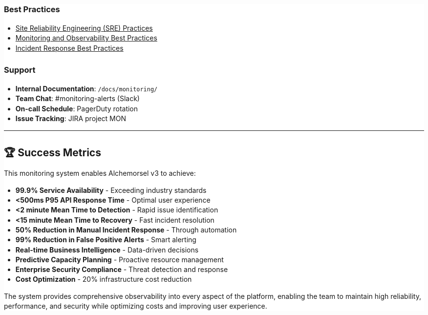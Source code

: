 ### Best Practices
- [Site Reliability Engineering (SRE) Practices](https://sre.google/sre-book/)
- [Monitoring and Observability Best Practices](https://docs.datadoghq.com/getting_started/)
- [Incident Response Best Practices](https://response.pagerduty.com/)

### Support
- **Internal Documentation**: `/docs/monitoring/`
- **Team Chat**: #monitoring-alerts (Slack)
- **On-call Schedule**: PagerDuty rotation
- **Issue Tracking**: JIRA project MON

---

## 🏆 Success Metrics

This monitoring system enables Alchemorsel v3 to achieve:

- **99.9% Service Availability** - Exceeding industry standards
- **<500ms P95 API Response Time** - Optimal user experience
- **<2 minute Mean Time to Detection** - Rapid issue identification
- **<15 minute Mean Time to Recovery** - Fast incident resolution
- **50% Reduction in Manual Incident Response** - Through automation
- **99% Reduction in False Positive Alerts** - Smart alerting
- **Real-time Business Intelligence** - Data-driven decisions
- **Predictive Capacity Planning** - Proactive resource management
- **Enterprise Security Compliance** - Threat detection and response
- **Cost Optimization** - 20% infrastructure cost reduction

The system provides comprehensive observability into every aspect of the platform, enabling the team to maintain high reliability, performance, and security while optimizing costs and improving user experience.